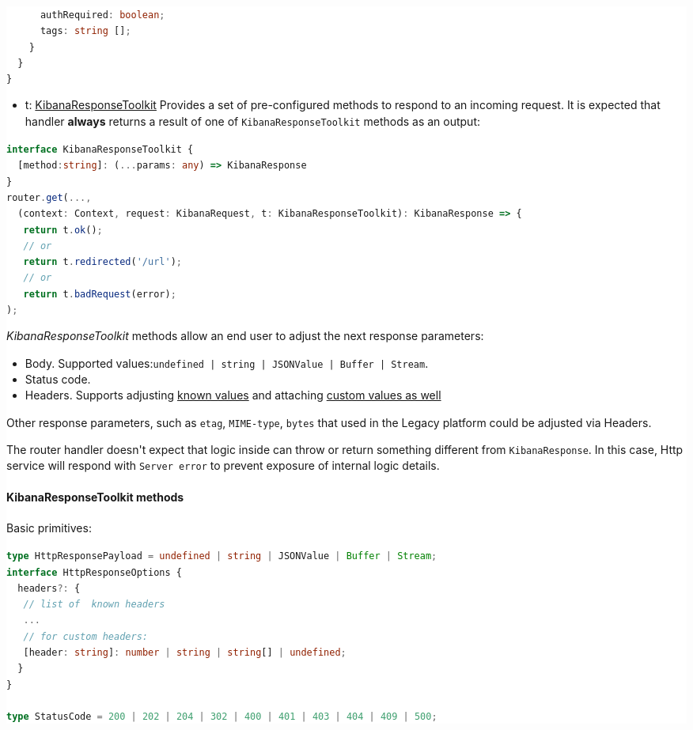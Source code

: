 ```typescript
      authRequired: boolean;
      tags: string [];
    }
  }
}
```
-  t: [KibanaResponseToolkit](https://github.com/elastic/kibana/blob/master/src/core/server/http/router/response.ts#L27)
Provides a set of pre-configured methods to respond to an incoming request. It is expected that handler **always** returns a result of one of `KibanaResponseToolkit` methods as an output:
```typescript
interface KibanaResponseToolkit {
  [method:string]: (...params: any) => KibanaResponse
}
router.get(...,
  (context: Context, request: KibanaRequest, t: KibanaResponseToolkit): KibanaResponse => {
   return t.ok();
   // or
   return t.redirected('/url');
   // or
   return t.badRequest(error);
);
```
*KibanaResponseToolkit*  methods allow an end user to adjust the next response parameters:
- Body. Supported values:`undefined | string | JSONValue | Buffer | Stream`.
- Status code. 
- Headers. Supports adjusting [known values](https://github.com/DefinitelyTyped/DefinitelyTyped/blob/master/types/node/v10/http.d.ts#L8) and attaching [custom values as well](https://github.com/DefinitelyTyped/DefinitelyTyped/blob/master/types/node/v10/http.d.ts#L67)

Other response parameters, such as `etag`, `MIME-type`, `bytes` that used in the Legacy platform could be adjusted via Headers.

The router handler doesn't expect that logic inside can throw or return something different from `KibanaResponse`. In this case, Http service will respond with `Server error` to prevent exposure of internal logic details.

#### KibanaResponseToolkit methods
Basic primitives:
```typescript
type HttpResponsePayload = undefined | string | JSONValue | Buffer | Stream;
interface HttpResponseOptions {
  headers?: {
   // list of  known headers
   ...
   // for custom headers:
   [header: string]: number | string | string[] | undefined;
  }
}

type StatusCode = 200 | 202 | 204 | 302 | 400 | 401 | 403 | 404 | 409 | 500;
```
